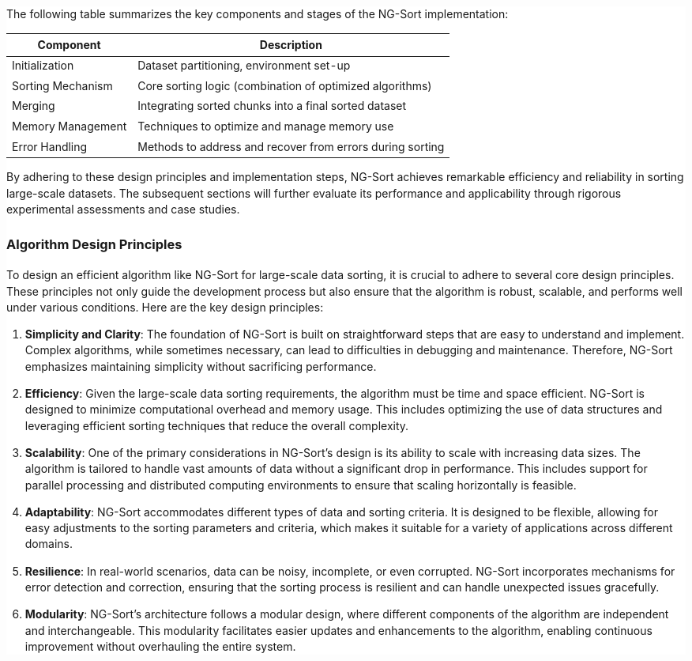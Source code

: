 The following table summarizes the key components and stages of the NG-Sort implementation:

| Component           | Description                                                  |
| ------------------- | ------------------------------------------------------------ |
| Initialization      | Dataset partitioning, environment set-up                     |
| Sorting Mechanism   | Core sorting logic (combination of optimized algorithms)     |
| Merging             | Integrating sorted chunks into a final sorted dataset        |
| Memory Management   | Techniques to optimize and manage memory use                 |
| Error Handling      | Methods to address and recover from errors during sorting    |

By adhering to these design principles and implementation steps, NG-Sort achieves remarkable efficiency and reliability in sorting large-scale datasets. The subsequent sections will further evaluate its performance and applicability through rigorous experimental assessments and case studies.
### Algorithm Design Principles
To design an efficient algorithm like NG-Sort for large-scale data sorting, it is crucial to adhere to several core design principles. These principles not only guide the development process but also ensure that the algorithm is robust, scalable, and performs well under various conditions. Here are the key design principles:

1. **Simplicity and Clarity**:
   The foundation of NG-Sort is built on straightforward steps that are easy to understand and implement. Complex algorithms, while sometimes necessary, can lead to difficulties in debugging and maintenance. Therefore, NG-Sort emphasizes maintaining simplicity without sacrificing performance.

2. **Efficiency**:
   Given the large-scale data sorting requirements, the algorithm must be time and space efficient. NG-Sort is designed to minimize computational overhead and memory usage. This includes optimizing the use of data structures and leveraging efficient sorting techniques that reduce the overall complexity.

3. **Scalability**:
   One of the primary considerations in NG-Sort’s design is its ability to scale with increasing data sizes. The algorithm is tailored to handle vast amounts of data without a significant drop in performance. This includes support for parallel processing and distributed computing environments to ensure that scaling horizontally is feasible.

4. **Adaptability**:
   NG-Sort accommodates different types of data and sorting criteria. It is designed to be flexible, allowing for easy adjustments to the sorting parameters and criteria, which makes it suitable for a variety of applications across different domains.

5. **Resilience**:
   In real-world scenarios, data can be noisy, incomplete, or even corrupted. NG-Sort incorporates mechanisms for error detection and correction, ensuring that the sorting process is resilient and can handle unexpected issues gracefully.

6. **Modularity**:
   NG-Sort’s architecture follows a modular design, where different components of the algorithm are independent and interchangeable. This modularity facilitates easier updates and enhancements to the algorithm, enabling continuous improvement without overhauling the entire system.
